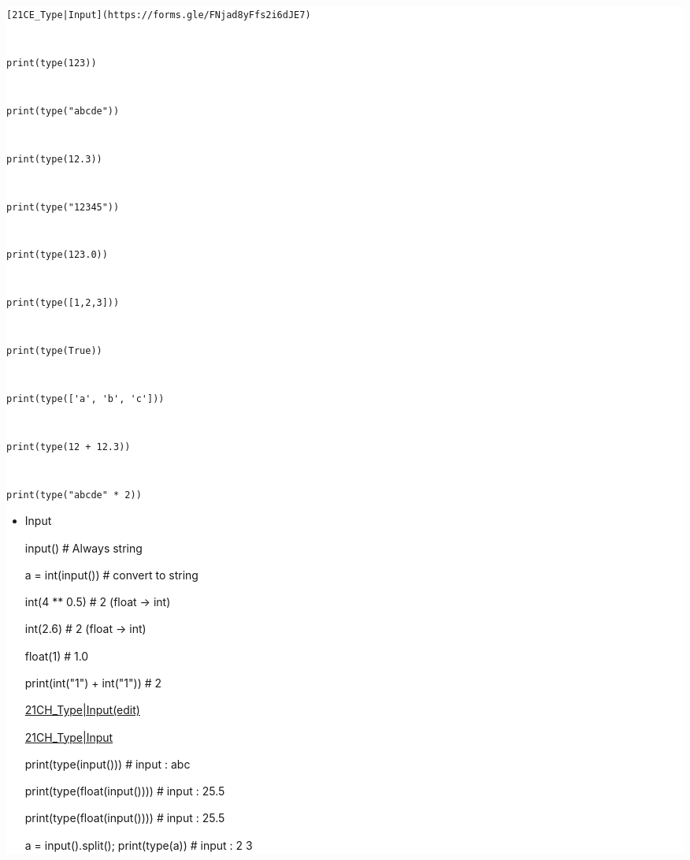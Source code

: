 
    [21CE_Type|Input](https://forms.gle/FNjad8yFfs2i6dJE7)


    print(type(123))


    print(type("abcde"))


    print(type(12.3))


    print(type("12345"))


    print(type(123.0))


    print(type([1,2,3]))


    print(type(True))


    print(type(['a', 'b', 'c']))


    print(type(12 + 12.3))


    print(type("abcde" * 2))

*   Input

    input()					# Always string


    a = int(input())				# convert to string


    int(4 ** 0.5)				# 2 (float → int)


    int(2.6)					# 2 (float → int)


    float(1)					# 1.0


    print(int("1") + int("1"))			# 2


    [21CH_Type|Input(edit)](https://docs.google.com/forms/d/1XbP26o8UTj2VRJoXW6-CrTSAobDQOfLEDd9Xj39Hqts/edit)


    [21CH_Type|Input](https://forms.gle/CpYABdZDECim5MUV7)


    print(type(input())) # input : abc


    print(type(float(input()))) # input : 25.5


    print(type(float(input()))) # input : 25.5


    a = input().split(); print(type(a)) # input : 2 3

